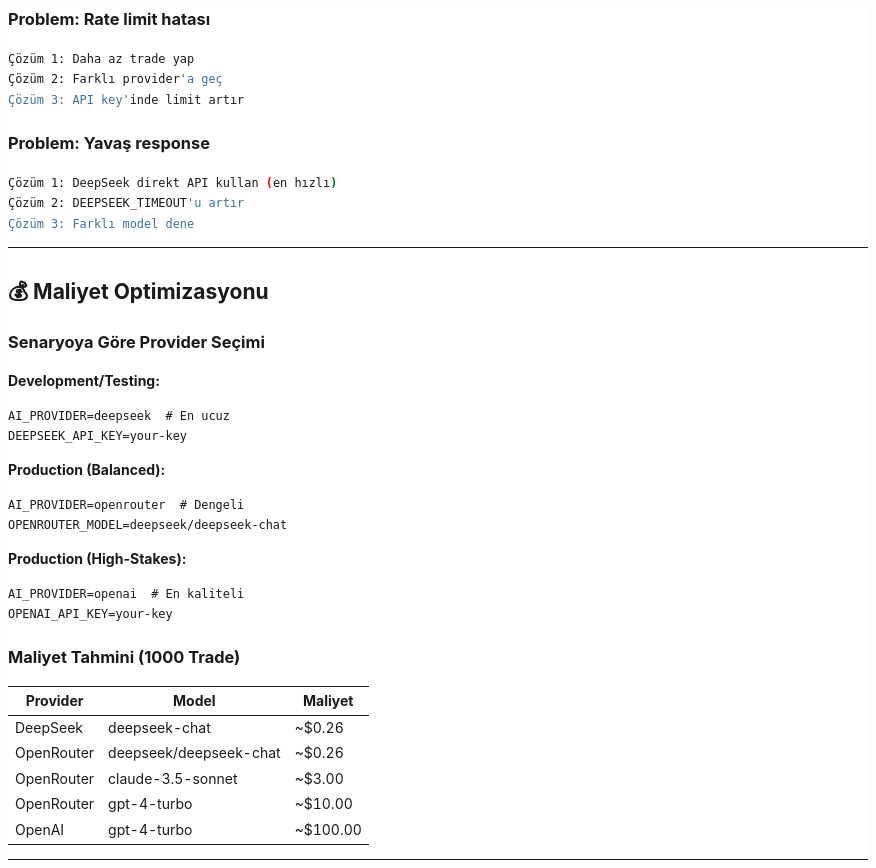 ### Problem: Rate limit hatası
```bash
Çözüm 1: Daha az trade yap
Çözüm 2: Farklı provider'a geç
Çözüm 3: API key'inde limit artır
```

### Problem: Yavaş response
```bash
Çözüm 1: DeepSeek direkt API kullan (en hızlı)
Çözüm 2: DEEPSEEK_TIMEOUT'u artır
Çözüm 3: Farklı model dene
```

---

## 💰 Maliyet Optimizasyonu

### Senaryoya Göre Provider Seçimi

**Development/Testing:**
```env
AI_PROVIDER=deepseek  # En ucuz
DEEPSEEK_API_KEY=your-key
```

**Production (Balanced):**
```env
AI_PROVIDER=openrouter  # Dengeli
OPENROUTER_MODEL=deepseek/deepseek-chat
```

**Production (High-Stakes):**
```env
AI_PROVIDER=openai  # En kaliteli
OPENAI_API_KEY=your-key
```

### Maliyet Tahmini (1000 Trade)

| Provider | Model | Maliyet |
|----------|-------|---------|
| DeepSeek | deepseek-chat | ~$0.26 |
| OpenRouter | deepseek/deepseek-chat | ~$0.26 |
| OpenRouter | claude-3.5-sonnet | ~$3.00 |
| OpenRouter | gpt-4-turbo | ~$10.00 |
| OpenAI | gpt-4-turbo | ~$100.00 |

---
